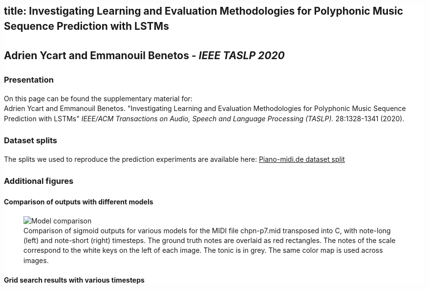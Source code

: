 title: Investigating Learning and Evaluation Methodologies for Polyphonic Music Sequence Prediction with LSTMs
-------------------------------------

<h2>
Adrien Ycart and Emmanouil Benetos - <i>IEEE TASLP 2020</i>
</h2>

<h3>
Presentation
</h3>


<p>
On this page can be found the supplementary material for:<br>
Adrien Ycart and Emmanouil Benetos.
  "Investigating Learning and Evaluation Methodologies for Polyphonic Music Sequence Prediction with LSTMs"
  <i>IEEE/ACM Transactions on Audio, Speech and Language Processing (TASLP). </i>
  28:1328-1341 (2020).</li>
</p>

<h3>
Dataset splits
</h3>


<p>
The splits we used to reproduce the prediction experiments are available here: <a href=http://c4dm.eecs.qmul.ac.uk/datasets/ycart/taslp19/piano_midi_pred_split.zip> Piano-midi.de dataset split </a>
</p>

<h3>
Additional figures
</h3>

<h4>
Comparison of outputs with different models
</h4>



<figure>
    <img src="http://c4dm.eecs.qmul.ac.uk/datasets/ycart/taslp19/model_comparison.png" alt="Model comparison" width="100%" class="center" />
    <figcaption>Comparison of sigmoid outputs for various models for the MIDI file chpn-p7.mid transposed into C, with note-long (left) and note-short (right) timesteps.
    The ground truth notes are overlaid as red rectangles. The notes of the scale correspond to the white keys on the left of each image. The tonic is in grey. The same color map is used across images.</figcaption>
</figure>





<h4>
Grid search results with various timesteps
</h4>
